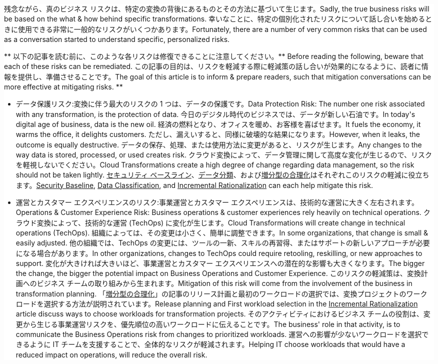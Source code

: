 <span data-ttu-id="7b7ed-117">残念ながら、真のビジネス リスクは、特定の変換の背後にあるものとその方法に基づいて生じます。</span><span class="sxs-lookup"><span data-stu-id="7b7ed-117">Sadly, the true business risks will be based on the what & how behind specific transformations.</span></span> <span data-ttu-id="7b7ed-118">幸いなことに、特定の個別化されたリスクについて話し合いを始めるときに使用できる非常に一般的なリスクがいくつかあります。</span><span class="sxs-lookup"><span data-stu-id="7b7ed-118">Fortunately, there are a number of very common risks that can be used as a conversation started to understand specific, personalized risks.</span></span>

<span data-ttu-id="7b7ed-119">\*\* 以下の記事を読む前に、このような各リスクは修復できることに注意してください。</span><span class="sxs-lookup"><span data-stu-id="7b7ed-119">\*\* Before reading the following, beware that each of these risks can be remediated.</span></span> <span data-ttu-id="7b7ed-120">この記事の目的は、リスクを軽減する際に軽減策の話し合いが効果的になるように、読者に情報を提供し、準備させることです。</span><span class="sxs-lookup"><span data-stu-id="7b7ed-120">The goal of this article is to inform & prepare readers, such that mitigation conversations can be more effective at mitigating risks.</span></span> **

* <span data-ttu-id="7b7ed-121">データ保護リスク:変換に伴う最大のリスクの 1 つは、データの保護です。</span><span class="sxs-lookup"><span data-stu-id="7b7ed-121">Data Protection Risk: The number one risk associated with any transformation, is the protection of data.</span></span> <span data-ttu-id="7b7ed-122">今日のデジタル時代のビジネスでは、データが新しい石油です。</span><span class="sxs-lookup"><span data-stu-id="7b7ed-122">In today's digital age of business, data is the new oil.</span></span> <span data-ttu-id="7b7ed-123">経済の燃料となり、オフィスを暖め、お客様を喜ばせます。</span><span class="sxs-lookup"><span data-stu-id="7b7ed-123">It fuels the economy, it warms the office, it delights customers.</span></span> <span data-ttu-id="7b7ed-124">ただし、漏えいすると、同様に破壊的な結果になります。</span><span class="sxs-lookup"><span data-stu-id="7b7ed-124">However, when it leaks, the outcome is equally destructive.</span></span> <span data-ttu-id="7b7ed-125">データの保存、処理、または使用方法に変更があると、リスクが生じます。</span><span class="sxs-lookup"><span data-stu-id="7b7ed-125">Any changes to the way data is stored, processed, or used creates risk.</span></span> <span data-ttu-id="7b7ed-126">クラウド変換によって、データ管理に関して高度な変化が生じるので、リスクを軽視しないでください。</span><span class="sxs-lookup"><span data-stu-id="7b7ed-126">Cloud Transformations create a high degree of change regarding data management, so the risk should not be taken lightly.</span></span> <span data-ttu-id="7b7ed-127">[セキュリティ ベースライン](../security-baseline/overview.md)、[データ分類](./what-is-data-classification.md)、および[増分型の合理化](../../digital-estate/rationalize.md#incremental-rationalization)はそれぞれこのリスクの軽減に役立ちます。</span><span class="sxs-lookup"><span data-stu-id="7b7ed-127">[Security Baseline](../security-baseline/overview.md), [Data Classification](./what-is-data-classification.md), and [Incremental Rationalization](../../digital-estate/rationalize.md#incremental-rationalization) can each help mitigate this risk.</span></span>

* <span data-ttu-id="7b7ed-128">運営とカスタマー エクスペリエンスのリスク:事業運営とカスタマー エクスペリエンスは、技術的な運営に大きく左右されます。</span><span class="sxs-lookup"><span data-stu-id="7b7ed-128">Operations & Customer Experience Risk: Business operations & customer experiences rely heavily on technical operations.</span></span> <span data-ttu-id="7b7ed-129">クラウド変換によって、技術的な運営 (TechOps) に変化が生じます。</span><span class="sxs-lookup"><span data-stu-id="7b7ed-129">Cloud Transformations will create change in technical operations (TechOps).</span></span> <span data-ttu-id="7b7ed-130">組織によっては、その変更は小さく、簡単に調整できます。</span><span class="sxs-lookup"><span data-stu-id="7b7ed-130">In some organizations, that change is small & easily adjusted.</span></span> <span data-ttu-id="7b7ed-131">他の組織では、TechOps の変更には、ツールの一新、スキルの再習得、またはサポートの新しいアプローチが必要になる場合があります。</span><span class="sxs-lookup"><span data-stu-id="7b7ed-131">In other organizations, changes to TechOps could require retooling, reskilling, or new approaches to support.</span></span> <span data-ttu-id="7b7ed-132">変化が大きければ大きいほど、事業運営とカスタマー エクスペリエンスへの潜在的な影響も大きくなります。</span><span class="sxs-lookup"><span data-stu-id="7b7ed-132">The bigger the change, the bigger the potential impact on Business Operations and Customer Experience.</span></span> <span data-ttu-id="7b7ed-133">このリスクの軽減策は、変換計画へのビジネス チームの取り組みから生まれます。</span><span class="sxs-lookup"><span data-stu-id="7b7ed-133">Mitigation of this risk will come from the involvement of the business in transformation planning.</span></span> <span data-ttu-id="7b7ed-134">「[増分型の合理化](../../digital-estate/rationalize.md#incremental-rationalization)」の記事のリリース計画と最初のワークロードの選択では、変換プロジェクトのワークロードを選択する方法が説明されています。</span><span class="sxs-lookup"><span data-stu-id="7b7ed-134">Release planning and First workload selection in the [Incremental Rationalization](../../digital-estate/rationalize.md#incremental-rationalization) article discuss ways to choose workloads for transformation projects.</span></span> <span data-ttu-id="7b7ed-135">そのアクティビティにおけるビジネス チームの役割は、変更から生じる事業運営リスクを、優先順位の高いワークロードに伝えることです。</span><span class="sxs-lookup"><span data-stu-id="7b7ed-135">The business' role in that activity, is to communicate the Business Operations risk from changes to prioritized workloads.</span></span> <span data-ttu-id="7b7ed-136">運営への影響が少ないワークロードを選択できるように IT チームを支援することで、全体的なリスクが軽減されます。</span><span class="sxs-lookup"><span data-stu-id="7b7ed-136">Helping IT choose workloads that would have a reduced impact on operations, will reduce the overall risk.</span></span>
